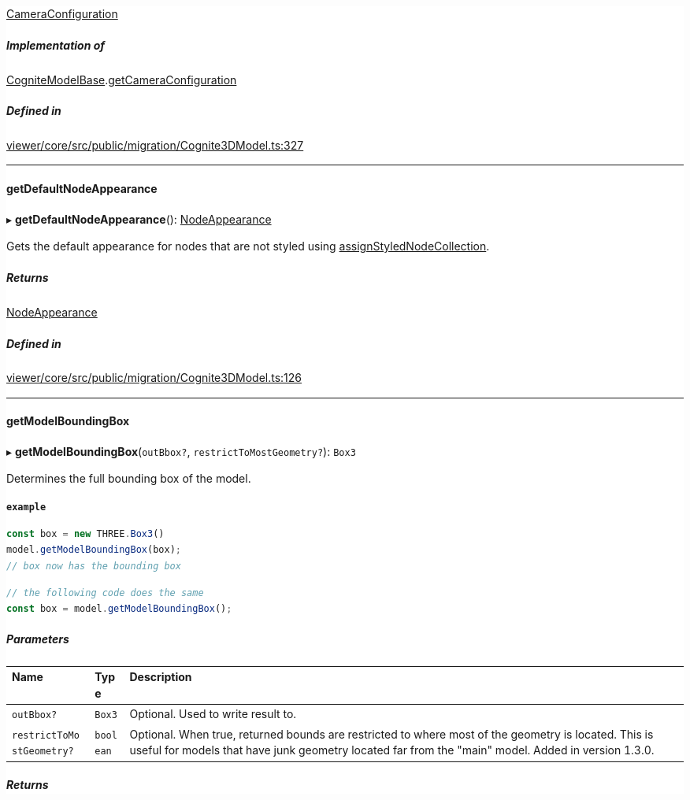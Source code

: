 [CameraConfiguration](#cameraconfiguration)

##### Implementation of

[CogniteModelBase](#interfacescognitemodelbasemd).[getCameraConfiguration](#getcameraconfiguration)

##### Defined in

[viewer/core/src/public/migration/Cognite3DModel.ts:327](https://github.com/cognitedata/reveal/blob/54196b33/viewer/core/src/public/migration/Cognite3DModel.ts#L327)

___

#### getDefaultNodeAppearance

▸ **getDefaultNodeAppearance**(): [NodeAppearance](#nodeappearance)

Gets the default appearance for nodes that are not styled using
[assignStyledNodeCollection](#assignstylednodecollection).

##### Returns

[NodeAppearance](#nodeappearance)

##### Defined in

[viewer/core/src/public/migration/Cognite3DModel.ts:126](https://github.com/cognitedata/reveal/blob/54196b33/viewer/core/src/public/migration/Cognite3DModel.ts#L126)

___

#### getModelBoundingBox

▸ **getModelBoundingBox**(`outBbox?`, `restrictToMostGeometry?`): `Box3`

Determines the full bounding box of the model.

**`example`**
```js
const box = new THREE.Box3()
model.getModelBoundingBox(box);
// box now has the bounding box
```
```js
// the following code does the same
const box = model.getModelBoundingBox();
```

##### Parameters

| Name | Type | Description |
| :------ | :------ | :------ |
| `outBbox?` | `Box3` | Optional. Used to write result to. |
| `restrictToMostGeometry?` | `boolean` | Optional. When true, returned bounds are restricted to where most of the geometry is located. This is useful for models that have junk geometry located far from the "main" model. Added in version 1.3.0. |

##### Returns
